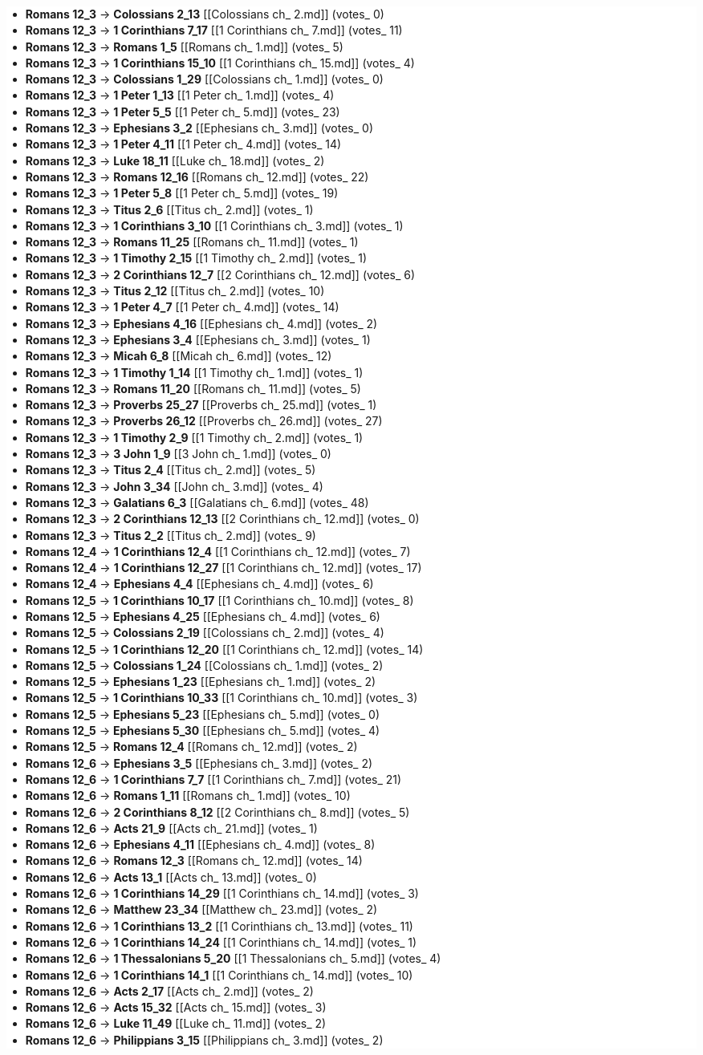 - **Romans 12_3** → **Colossians 2_13** [[Colossians ch_ 2.md]] (votes_ 0)
- **Romans 12_3** → **1 Corinthians 7_17** [[1 Corinthians ch_ 7.md]] (votes_ 11)
- **Romans 12_3** → **Romans 1_5** [[Romans ch_ 1.md]] (votes_ 5)
- **Romans 12_3** → **1 Corinthians 15_10** [[1 Corinthians ch_ 15.md]] (votes_ 4)
- **Romans 12_3** → **Colossians 1_29** [[Colossians ch_ 1.md]] (votes_ 0)
- **Romans 12_3** → **1 Peter 1_13** [[1 Peter ch_ 1.md]] (votes_ 4)
- **Romans 12_3** → **1 Peter 5_5** [[1 Peter ch_ 5.md]] (votes_ 23)
- **Romans 12_3** → **Ephesians 3_2** [[Ephesians ch_ 3.md]] (votes_ 0)
- **Romans 12_3** → **1 Peter 4_11** [[1 Peter ch_ 4.md]] (votes_ 14)
- **Romans 12_3** → **Luke 18_11** [[Luke ch_ 18.md]] (votes_ 2)
- **Romans 12_3** → **Romans 12_16** [[Romans ch_ 12.md]] (votes_ 22)
- **Romans 12_3** → **1 Peter 5_8** [[1 Peter ch_ 5.md]] (votes_ 19)
- **Romans 12_3** → **Titus 2_6** [[Titus ch_ 2.md]] (votes_ 1)
- **Romans 12_3** → **1 Corinthians 3_10** [[1 Corinthians ch_ 3.md]] (votes_ 1)
- **Romans 12_3** → **Romans 11_25** [[Romans ch_ 11.md]] (votes_ 1)
- **Romans 12_3** → **1 Timothy 2_15** [[1 Timothy ch_ 2.md]] (votes_ 1)
- **Romans 12_3** → **2 Corinthians 12_7** [[2 Corinthians ch_ 12.md]] (votes_ 6)
- **Romans 12_3** → **Titus 2_12** [[Titus ch_ 2.md]] (votes_ 10)
- **Romans 12_3** → **1 Peter 4_7** [[1 Peter ch_ 4.md]] (votes_ 14)
- **Romans 12_3** → **Ephesians 4_16** [[Ephesians ch_ 4.md]] (votes_ 2)
- **Romans 12_3** → **Ephesians 3_4** [[Ephesians ch_ 3.md]] (votes_ 1)
- **Romans 12_3** → **Micah 6_8** [[Micah ch_ 6.md]] (votes_ 12)
- **Romans 12_3** → **1 Timothy 1_14** [[1 Timothy ch_ 1.md]] (votes_ 1)
- **Romans 12_3** → **Romans 11_20** [[Romans ch_ 11.md]] (votes_ 5)
- **Romans 12_3** → **Proverbs 25_27** [[Proverbs ch_ 25.md]] (votes_ 1)
- **Romans 12_3** → **Proverbs 26_12** [[Proverbs ch_ 26.md]] (votes_ 27)
- **Romans 12_3** → **1 Timothy 2_9** [[1 Timothy ch_ 2.md]] (votes_ 1)
- **Romans 12_3** → **3 John 1_9** [[3 John ch_ 1.md]] (votes_ 0)
- **Romans 12_3** → **Titus 2_4** [[Titus ch_ 2.md]] (votes_ 5)
- **Romans 12_3** → **John 3_34** [[John ch_ 3.md]] (votes_ 4)
- **Romans 12_3** → **Galatians 6_3** [[Galatians ch_ 6.md]] (votes_ 48)
- **Romans 12_3** → **2 Corinthians 12_13** [[2 Corinthians ch_ 12.md]] (votes_ 0)
- **Romans 12_3** → **Titus 2_2** [[Titus ch_ 2.md]] (votes_ 9)
- **Romans 12_4** → **1 Corinthians 12_4** [[1 Corinthians ch_ 12.md]] (votes_ 7)
- **Romans 12_4** → **1 Corinthians 12_27** [[1 Corinthians ch_ 12.md]] (votes_ 17)
- **Romans 12_4** → **Ephesians 4_4** [[Ephesians ch_ 4.md]] (votes_ 6)
- **Romans 12_5** → **1 Corinthians 10_17** [[1 Corinthians ch_ 10.md]] (votes_ 8)
- **Romans 12_5** → **Ephesians 4_25** [[Ephesians ch_ 4.md]] (votes_ 6)
- **Romans 12_5** → **Colossians 2_19** [[Colossians ch_ 2.md]] (votes_ 4)
- **Romans 12_5** → **1 Corinthians 12_20** [[1 Corinthians ch_ 12.md]] (votes_ 14)
- **Romans 12_5** → **Colossians 1_24** [[Colossians ch_ 1.md]] (votes_ 2)
- **Romans 12_5** → **Ephesians 1_23** [[Ephesians ch_ 1.md]] (votes_ 2)
- **Romans 12_5** → **1 Corinthians 10_33** [[1 Corinthians ch_ 10.md]] (votes_ 3)
- **Romans 12_5** → **Ephesians 5_23** [[Ephesians ch_ 5.md]] (votes_ 0)
- **Romans 12_5** → **Ephesians 5_30** [[Ephesians ch_ 5.md]] (votes_ 4)
- **Romans 12_5** → **Romans 12_4** [[Romans ch_ 12.md]] (votes_ 2)
- **Romans 12_6** → **Ephesians 3_5** [[Ephesians ch_ 3.md]] (votes_ 2)
- **Romans 12_6** → **1 Corinthians 7_7** [[1 Corinthians ch_ 7.md]] (votes_ 21)
- **Romans 12_6** → **Romans 1_11** [[Romans ch_ 1.md]] (votes_ 10)
- **Romans 12_6** → **2 Corinthians 8_12** [[2 Corinthians ch_ 8.md]] (votes_ 5)
- **Romans 12_6** → **Acts 21_9** [[Acts ch_ 21.md]] (votes_ 1)
- **Romans 12_6** → **Ephesians 4_11** [[Ephesians ch_ 4.md]] (votes_ 8)
- **Romans 12_6** → **Romans 12_3** [[Romans ch_ 12.md]] (votes_ 14)
- **Romans 12_6** → **Acts 13_1** [[Acts ch_ 13.md]] (votes_ 0)
- **Romans 12_6** → **1 Corinthians 14_29** [[1 Corinthians ch_ 14.md]] (votes_ 3)
- **Romans 12_6** → **Matthew 23_34** [[Matthew ch_ 23.md]] (votes_ 2)
- **Romans 12_6** → **1 Corinthians 13_2** [[1 Corinthians ch_ 13.md]] (votes_ 11)
- **Romans 12_6** → **1 Corinthians 14_24** [[1 Corinthians ch_ 14.md]] (votes_ 1)
- **Romans 12_6** → **1 Thessalonians 5_20** [[1 Thessalonians ch_ 5.md]] (votes_ 4)
- **Romans 12_6** → **1 Corinthians 14_1** [[1 Corinthians ch_ 14.md]] (votes_ 10)
- **Romans 12_6** → **Acts 2_17** [[Acts ch_ 2.md]] (votes_ 2)
- **Romans 12_6** → **Acts 15_32** [[Acts ch_ 15.md]] (votes_ 3)
- **Romans 12_6** → **Luke 11_49** [[Luke ch_ 11.md]] (votes_ 2)
- **Romans 12_6** → **Philippians 3_15** [[Philippians ch_ 3.md]] (votes_ 2)